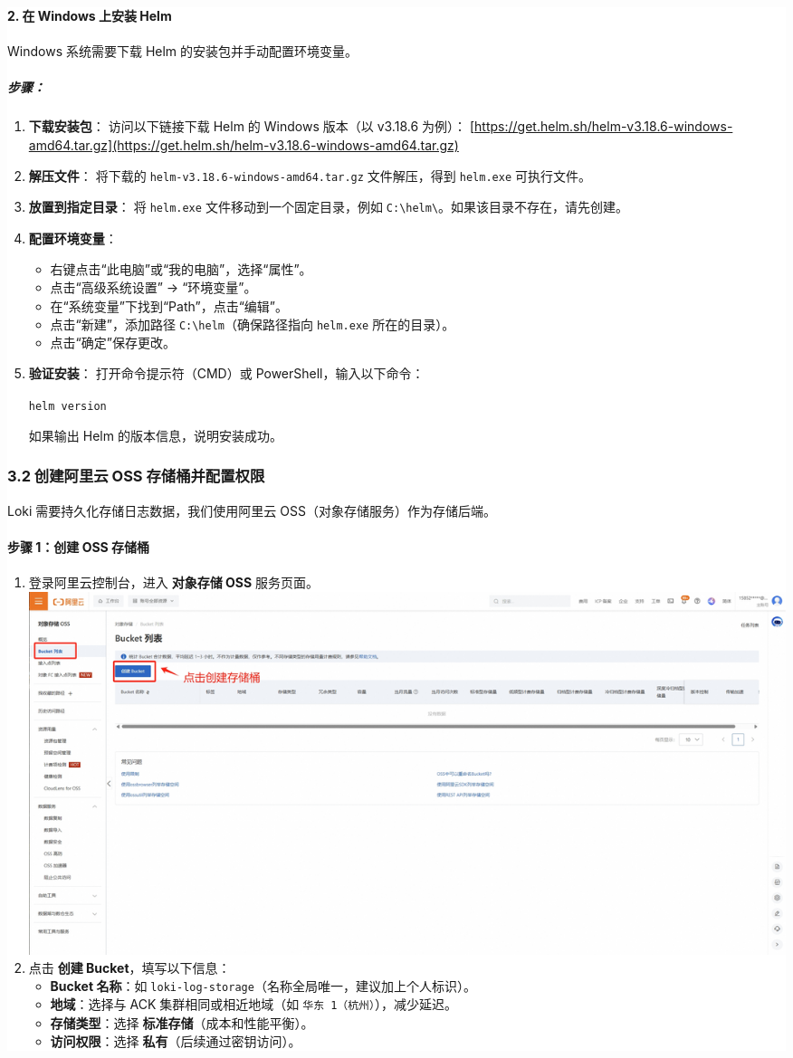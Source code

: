 #### 2. 在 Windows 上安装 Helm

Windows 系统需要下载 Helm 的安装包并手动配置环境变量。

##### 步骤：
1. **下载安装包**：
   访问以下链接下载 Helm 的 Windows 版本（以 v3.18.6 为例）：
   [https://get.helm.sh/helm-v3.18.6-windows-amd64.tar.gz](https://get.helm.sh/helm-v3.18.6-windows-amd64.tar.gz)

2. **解压文件**：
   将下载的 `helm-v3.18.6-windows-amd64.tar.gz` 文件解压，得到 `helm.exe` 可执行文件。

3. **放置到指定目录**：
   将 `helm.exe` 文件移动到一个固定目录，例如 `C:\helm\`。如果该目录不存在，请先创建。

4. **配置环境变量**：
   - 右键点击“此电脑”或“我的电脑”，选择“属性”。
   - 点击“高级系统设置” -> “环境变量”。
   - 在“系统变量”下找到“Path”，点击“编辑”。
   - 点击“新建”，添加路径 `C:\helm`（确保路径指向 `helm.exe` 所在的目录）。
   - 点击“确定”保存更改。

5. **验证安装**：
   打开命令提示符（CMD）或 PowerShell，输入以下命令：
   ```cmd
   helm version
   ```
   如果输出 Helm 的版本信息，说明安装成功。


### 3.2 创建阿里云 OSS 存储桶并配置权限
Loki 需要持久化存储日志数据，我们使用阿里云 OSS（对象存储服务）作为存储后端。

#### 步骤 1：创建 OSS 存储桶
1. 登录阿里云控制台，进入 **对象存储 OSS** 服务页面。
    ![阿里云OSS](/Kubernetes周边服务/enterprise/阿里云OSS.png "阿里云OSS")
2. 点击 **创建 Bucket**，填写以下信息：
   - **Bucket 名称**：如 `loki-log-storage`（名称全局唯一，建议加上个人标识）。
   - **地域**：选择与 ACK 集群相同或相近地域（如 `华东 1（杭州）`），减少延迟。
   - **存储类型**：选择 **标准存储**（成本和性能平衡）。
   - **访问权限**：选择 **私有**（后续通过密钥访问）。